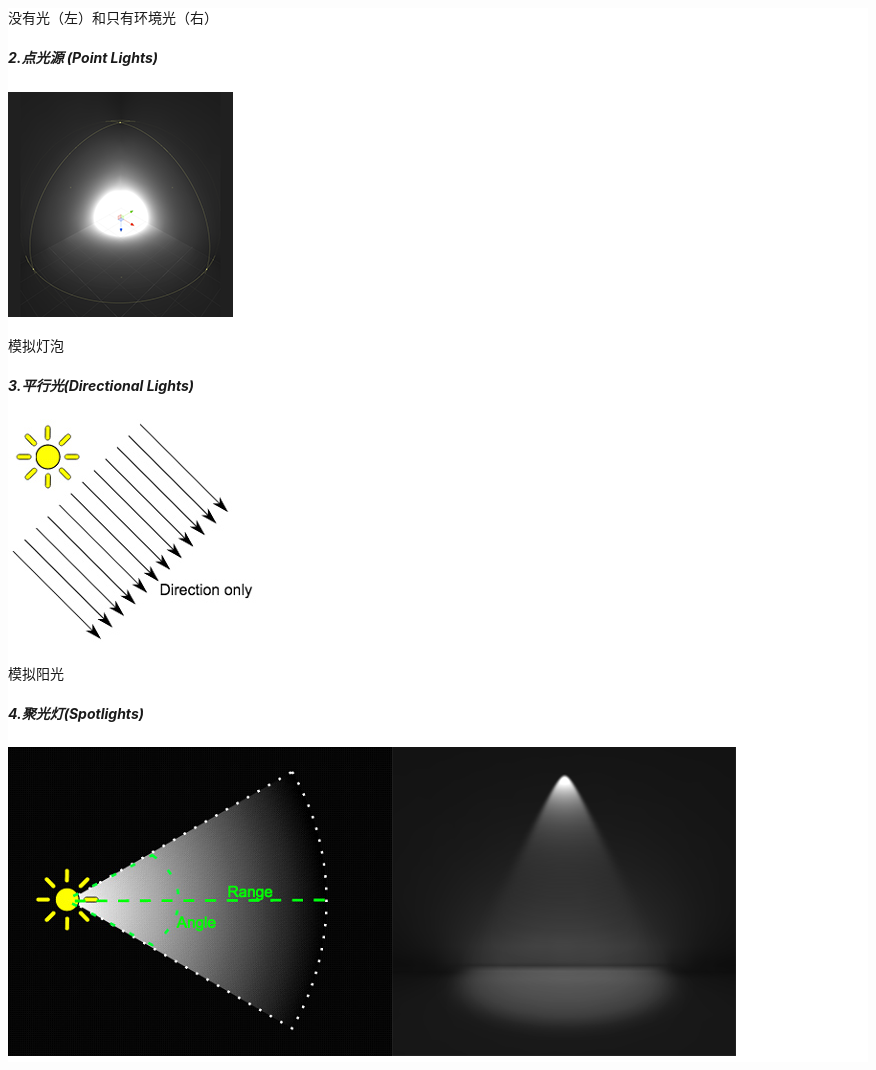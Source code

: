  没有光（左）和只有环境光（右）

##### 2.点光源 (Point Lights)

 ![image](/img/lighttype-point_1.png)

  模拟灯泡

##### 3.平行光(Directional Lights)

  ![image](/img/directionallight.jpg)

  模拟阳光

##### 4.聚光灯(Spotlights)

 ![image](/img/lighttype-spot_1.png)

